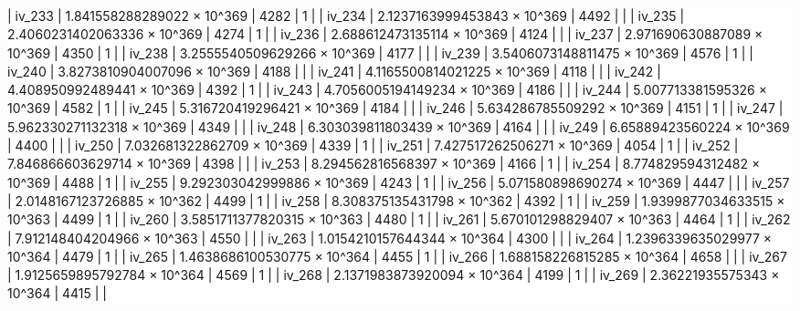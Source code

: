| iv_233 | 1.841558288289022 × 10^369 | 4282 | 1 |
| iv_234 | 2.1237163999453843 × 10^369 | 4492 |  |
| iv_235 | 2.4060231402063336 × 10^369 | 4274 | 1 |
| iv_236 | 2.688612473135114 × 10^369 | 4124 |  |
| iv_237 | 2.971690630887089 × 10^369 | 4350 | 1 |
| iv_238 | 3.2555540509629266 × 10^369 | 4177 |  |
| iv_239 | 3.5406073148811475 × 10^369 | 4576 | 1 |
| iv_240 | 3.8273810904007096 × 10^369 | 4188 |  |
| iv_241 | 4.1165500814021225 × 10^369 | 4118 |  |
| iv_242 | 4.408950992489441 × 10^369 | 4392 | 1 |
| iv_243 | 4.7056005194149234 × 10^369 | 4186 |  |
| iv_244 | 5.007713381595326 × 10^369 | 4582 | 1 |
| iv_245 | 5.316720419296421 × 10^369 | 4184 |  |
| iv_246 | 5.634286785509292 × 10^369 | 4151 | 1 |
| iv_247 | 5.962330271132318 × 10^369 | 4349 |  |
| iv_248 | 6.303039811803439 × 10^369 | 4164 |  |
| iv_249 | 6.65889423560224 × 10^369 | 4400 |  |
| iv_250 | 7.032681322862709 × 10^369 | 4339 | 1 |
| iv_251 | 7.427517262506271 × 10^369 | 4054 | 1 |
| iv_252 | 7.846866603629714 × 10^369 | 4398 |  |
| iv_253 | 8.294562816568397 × 10^369 | 4166 | 1 |
| iv_254 | 8.774829594312482 × 10^369 | 4488 | 1 |
| iv_255 | 9.292303042999886 × 10^369 | 4243 | 1 |
| iv_256 | 5.071580898690274 × 10^369 | 4447 |  |
| iv_257 | 2.0148167123726885 × 10^362 | 4499 | 1 |
| iv_258 | 8.308375135431798 × 10^362 | 4392 | 1 |
| iv_259 | 1.9399877034633515 × 10^363 | 4499 | 1 |
| iv_260 | 3.5851711377820315 × 10^363 | 4480 | 1 |
| iv_261 | 5.670101298829407 × 10^363 | 4464 | 1 |
| iv_262 | 7.912148404204966 × 10^363 | 4550 |  |
| iv_263 | 1.0154210157644344 × 10^364 | 4300 |  |
| iv_264 | 1.2396339635029977 × 10^364 | 4479 | 1 |
| iv_265 | 1.4638686100530775 × 10^364 | 4455 | 1 |
| iv_266 | 1.688158226815285 × 10^364 | 4658 |  |
| iv_267 | 1.9125659895792784 × 10^364 | 4569 | 1 |
| iv_268 | 2.1371983873920094 × 10^364 | 4199 | 1 |
| iv_269 | 2.36221935575343 × 10^364 | 4415 |  |